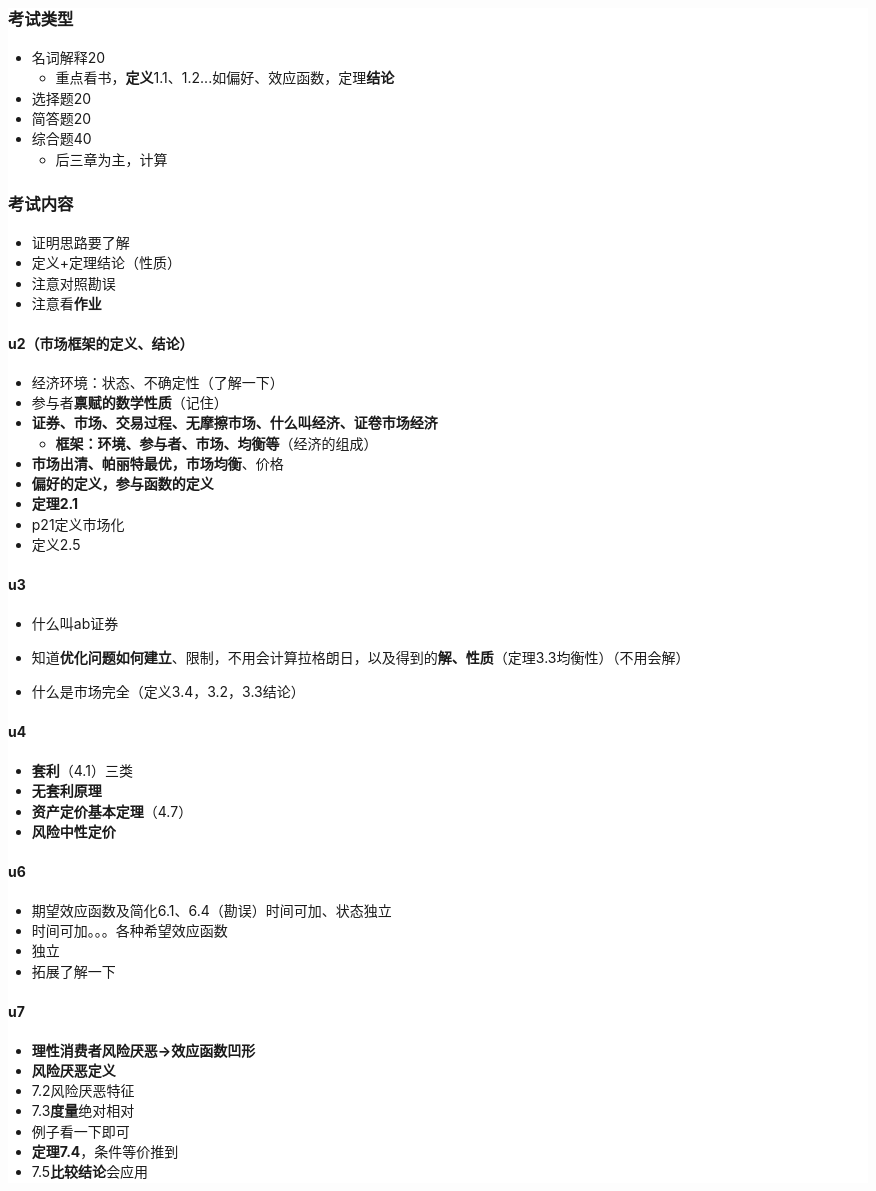 ### **考试类型**

- 名词解释20
  - 重点看书，**定义**1.1、1.2...如偏好、效应函数，定理**结论**
- 选择题20
- 简答题20
- 综合题40
  - 后三章为主，计算

### 考试内容

- 证明思路要了解
- 定义+定理结论（性质）
- 注意对照勘误
- 注意看**作业**

#### u2（市场框架的定义、结论）

- 经济环境：状态、不确定性（了解一下）
- 参与者**禀赋的数学性质**（记住）
- **证券、市场、交易过程、无摩擦市场、什么叫经济、证卷市场经济**
  - **框架：环境、参与者、市场、均衡等**（经济的组成）
- **市场出清、帕丽特最优，市场均衡**、价格
- **偏好的定义，参与函数的定义**
- **定理2.1**
- p21定义市场化
- 定义2.5

#### u3

- 什么叫ab证券

- 知道**优化问题如何建立**、限制，不用会计算拉格朗日，以及得到的**解、性质**（定理3.3均衡性）（不用会解）

- 什么是市场完全（定义3.4，3.2，3.3结论）

#### u4

- **套利**（4.1）三类
- **无套利原理**
- **资产定价基本定理**（4.7）
- **风险中性定价**

#### u6

- 期望效应函数及简化6.1、6.4（勘误）时间可加、状态独立
- 时间可加。。。各种希望效应函数
- 独立
- 拓展了解一下

#### u7

- **理性消费者风险厌恶->效应函数凹形**
- **风险厌恶定义**
- 7.2风险厌恶特征
- 7.3**度量**绝对相对
- 例子看一下即可
- **定理7.4**，条件等价推到
- 7.5**比较结论**会应用
